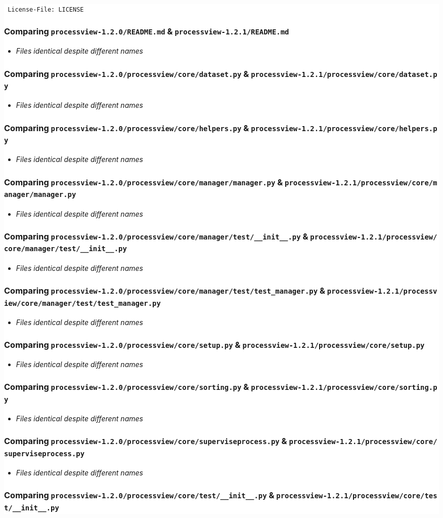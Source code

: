 ```diff
 License-File: LICENSE
```

### Comparing `processview-1.2.0/README.md` & `processview-1.2.1/README.md`

 * *Files identical despite different names*

### Comparing `processview-1.2.0/processview/core/dataset.py` & `processview-1.2.1/processview/core/dataset.py`

 * *Files identical despite different names*

### Comparing `processview-1.2.0/processview/core/helpers.py` & `processview-1.2.1/processview/core/helpers.py`

 * *Files identical despite different names*

### Comparing `processview-1.2.0/processview/core/manager/manager.py` & `processview-1.2.1/processview/core/manager/manager.py`

 * *Files identical despite different names*

### Comparing `processview-1.2.0/processview/core/manager/test/__init__.py` & `processview-1.2.1/processview/core/manager/test/__init__.py`

 * *Files identical despite different names*

### Comparing `processview-1.2.0/processview/core/manager/test/test_manager.py` & `processview-1.2.1/processview/core/manager/test/test_manager.py`

 * *Files identical despite different names*

### Comparing `processview-1.2.0/processview/core/setup.py` & `processview-1.2.1/processview/core/setup.py`

 * *Files identical despite different names*

### Comparing `processview-1.2.0/processview/core/sorting.py` & `processview-1.2.1/processview/core/sorting.py`

 * *Files identical despite different names*

### Comparing `processview-1.2.0/processview/core/superviseprocess.py` & `processview-1.2.1/processview/core/superviseprocess.py`

 * *Files identical despite different names*

### Comparing `processview-1.2.0/processview/core/test/__init__.py` & `processview-1.2.1/processview/core/test/__init__.py`
